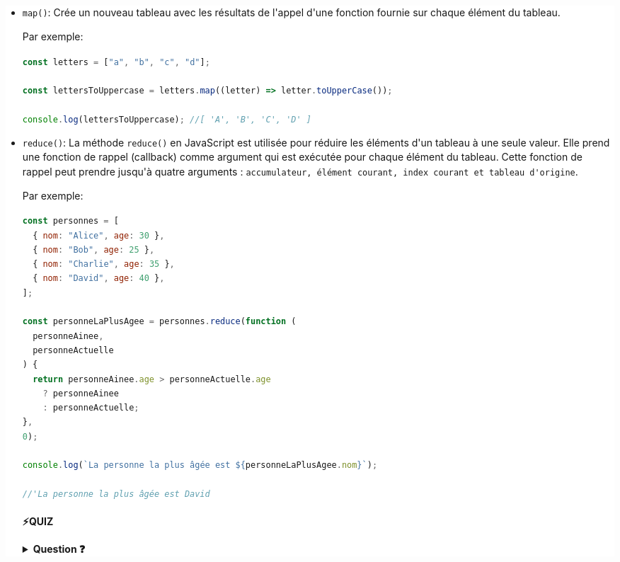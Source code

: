 - `map()`: Crée un nouveau tableau avec les résultats de l'appel d'une fonction fournie sur chaque élément du tableau.

  Par exemple:

  ```javascript
  const letters = ["a", "b", "c", "d"];

  const lettersToUppercase = letters.map((letter) => letter.toUpperCase());

  console.log(lettersToUppercase); //[ 'A', 'B', 'C', 'D' ]
  ```

- `reduce()`: La méthode `reduce()` en JavaScript est utilisée pour réduire les éléments d'un tableau à une seule valeur. Elle prend une fonction de rappel (callback) comme argument qui est exécutée pour chaque élément du tableau. Cette fonction de rappel peut prendre jusqu'à quatre arguments : `accumulateur, élément courant, index courant et tableau d'origine`.

  Par exemple:

  ```javascript
  const personnes = [
    { nom: "Alice", age: 30 },
    { nom: "Bob", age: 25 },
    { nom: "Charlie", age: 35 },
    { nom: "David", age: 40 },
  ];

  const personneLaPlusAgee = personnes.reduce(function (
    personneAinee,
    personneActuelle
  ) {
    return personneAinee.age > personneActuelle.age
      ? personneAinee
      : personneActuelle;
  },
  0);

  console.log(`La personne la plus âgée est ${personneLaPlusAgee.nom}`);

  //'La personne la plus âgée est David
  ```

  #### ⚡QUIZ

    <details>
    <summary><b> Question ❓</b></summary>

  Réprenez le tableau des membres de la communauté PossaCode, en utilisant la methode filter retourner la liste des personnes ayant un role définit.

  La communaute vient de gagner un marché et le salaire de chaque membre est defini selon sa position dans le tableau. En utilisant la methode map ajouter a chaque membre de la communaute un salaire tout en precisant sa valeur

  ```javascript
  const salaries = [450, 230, 330, 150];
  ```
